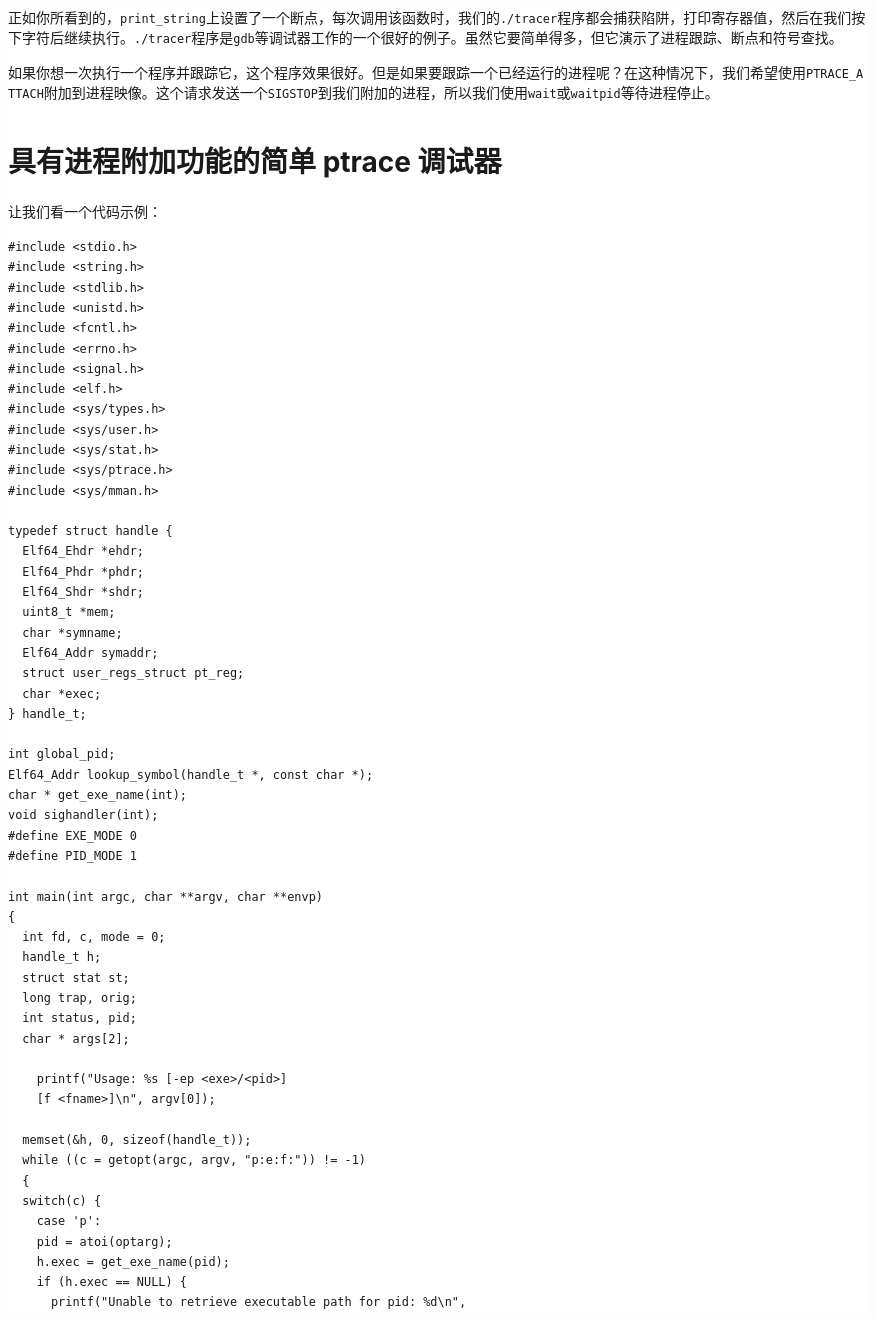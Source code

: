 正如你所看到的，`print_string`上设置了一个断点，每次调用该函数时，我们的`./tracer`程序都会捕获陷阱，打印寄存器值，然后在我们按下字符后继续执行。`./tracer`程序是`gdb`等调试器工作的一个很好的例子。虽然它要简单得多，但它演示了进程跟踪、断点和符号查找。

如果你想一次执行一个程序并跟踪它，这个程序效果很好。但是如果要跟踪一个已经运行的进程呢？在这种情况下，我们希望使用`PTRACE_ATTACH`附加到进程映像。这个请求发送一个`SIGSTOP`到我们附加的进程，所以我们使用`wait`或`waitpid`等待进程停止。

# 具有进程附加功能的简单 ptrace 调试器

让我们看一个代码示例：

```
#include <stdio.h>
#include <string.h>
#include <stdlib.h>
#include <unistd.h>
#include <fcntl.h>
#include <errno.h>
#include <signal.h>
#include <elf.h>
#include <sys/types.h>
#include <sys/user.h>
#include <sys/stat.h>
#include <sys/ptrace.h>
#include <sys/mman.h>

typedef struct handle {
  Elf64_Ehdr *ehdr;
  Elf64_Phdr *phdr;
  Elf64_Shdr *shdr;
  uint8_t *mem;
  char *symname;
  Elf64_Addr symaddr;
  struct user_regs_struct pt_reg;
  char *exec;
} handle_t;

int global_pid;
Elf64_Addr lookup_symbol(handle_t *, const char *);
char * get_exe_name(int);
void sighandler(int);
#define EXE_MODE 0
#define PID_MODE 1

int main(int argc, char **argv, char **envp)
{
  int fd, c, mode = 0;
  handle_t h;
  struct stat st;
  long trap, orig;
  int status, pid;
  char * args[2];

    printf("Usage: %s [-ep <exe>/<pid>]
    [f <fname>]\n", argv[0]);

  memset(&h, 0, sizeof(handle_t));
  while ((c = getopt(argc, argv, "p:e:f:")) != -1)
  {
  switch(c) {
    case 'p':
    pid = atoi(optarg);
    h.exec = get_exe_name(pid);
    if (h.exec == NULL) {
      printf("Unable to retrieve executable path for pid: %d\n",
```